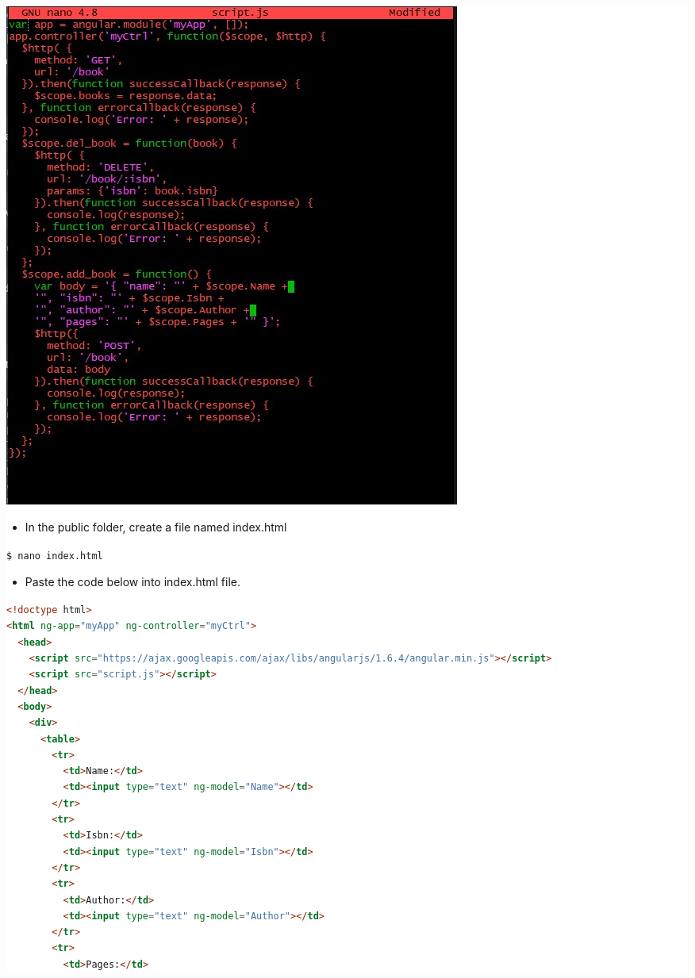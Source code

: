 ![Script](scriptjs.jpg)


* In the public folder, create a file named index.html
```
$ nano index.html
```

* Paste the code below into index.html file.

```HTML
<!doctype html>
<html ng-app="myApp" ng-controller="myCtrl">
  <head>
    <script src="https://ajax.googleapis.com/ajax/libs/angularjs/1.6.4/angular.min.js"></script>
    <script src="script.js"></script>
  </head>
  <body>
    <div>
      <table>
        <tr>
          <td>Name:</td> 
          <td><input type="text" ng-model="Name"></td>
        </tr>
        <tr>
          <td>Isbn:</td>
          <td><input type="text" ng-model="Isbn"></td>
        </tr>
        <tr>
          <td>Author:</td> 
          <td><input type="text" ng-model="Author"></td>
        </tr>
        <tr>
          <td>Pages:</td>
```